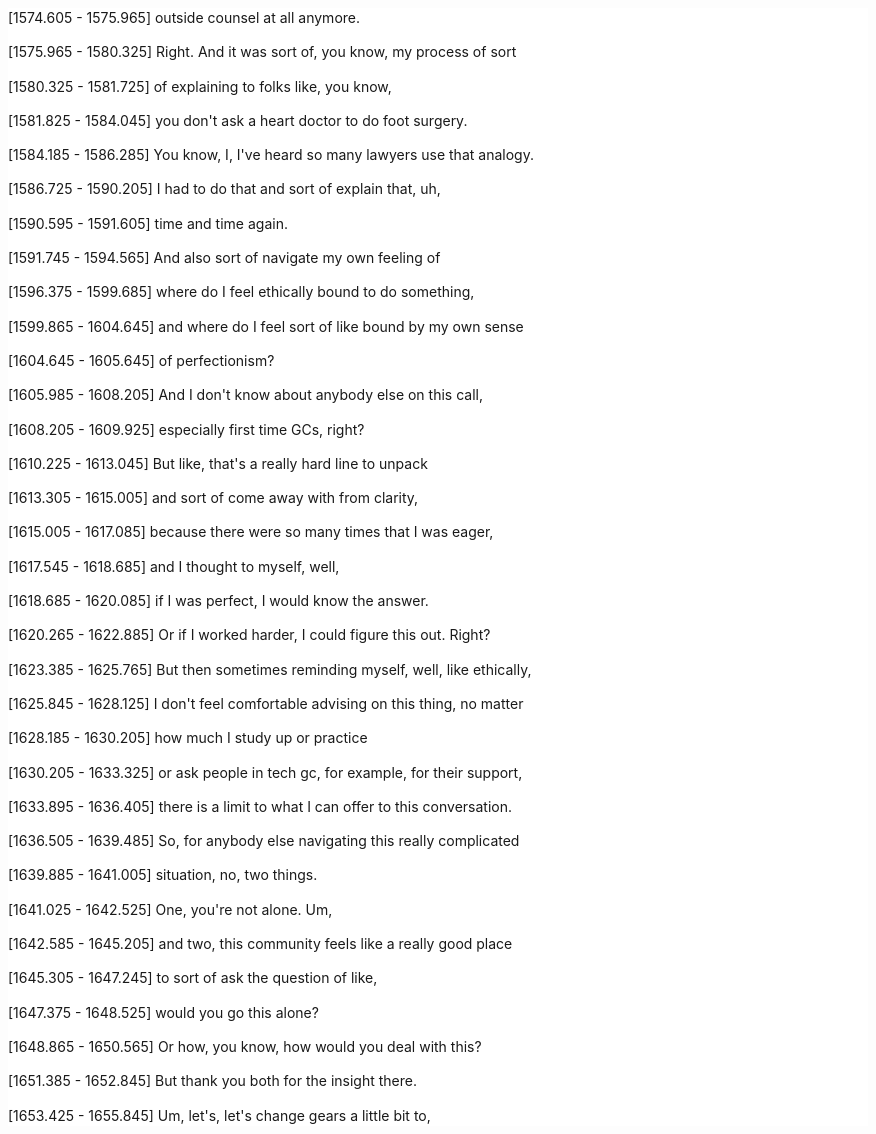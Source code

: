 [1574.605 - 1575.965] outside counsel at all anymore.

[1575.965 - 1580.325] Right. And it was sort of, you know, my process of sort

[1580.325 - 1581.725] of explaining to folks like, you know,

[1581.825 - 1584.045] you don't ask a heart doctor to do foot surgery.

[1584.185 - 1586.285] You know, I, I've heard so many lawyers use that analogy.

[1586.725 - 1590.205] I had to do that and sort of explain that, uh,

[1590.595 - 1591.605] time and time again.

[1591.745 - 1594.565] And also sort of navigate my own feeling of

[1596.375 - 1599.685] where do I feel ethically bound to do something,

[1599.865 - 1604.645] and where do I feel sort of like bound by my own sense

[1604.645 - 1605.645] of perfectionism?

[1605.985 - 1608.205] And I don't know about anybody else on this call,

[1608.205 - 1609.925] especially first time GCs, right?

[1610.225 - 1613.045] But like, that's a really hard line to unpack

[1613.305 - 1615.005] and sort of come away with from clarity,

[1615.005 - 1617.085] because there were so many times that I was eager,

[1617.545 - 1618.685] and I thought to myself, well,

[1618.685 - 1620.085] if I was perfect, I would know the answer.

[1620.265 - 1622.885] Or if I worked harder, I could figure this out. Right?

[1623.385 - 1625.765] But then sometimes reminding myself, well, like ethically,

[1625.845 - 1628.125] I don't feel comfortable advising on this thing, no matter

[1628.185 - 1630.205] how much I study up or practice

[1630.205 - 1633.325] or ask people in tech gc, for example, for their support,

[1633.895 - 1636.405] there is a limit to what I can offer to this conversation.

[1636.505 - 1639.485] So, for anybody else navigating this really complicated

[1639.885 - 1641.005] situation, no, two things.

[1641.025 - 1642.525] One, you're not alone. Um,

[1642.585 - 1645.205] and two, this community feels like a really good place

[1645.305 - 1647.245] to sort of ask the question of like,

[1647.375 - 1648.525] would you go this alone?

[1648.865 - 1650.565] Or how, you know, how would you deal with this?

[1651.385 - 1652.845] But thank you both for the insight there.

[1653.425 - 1655.845] Um, let's, let's change gears a little bit to,
